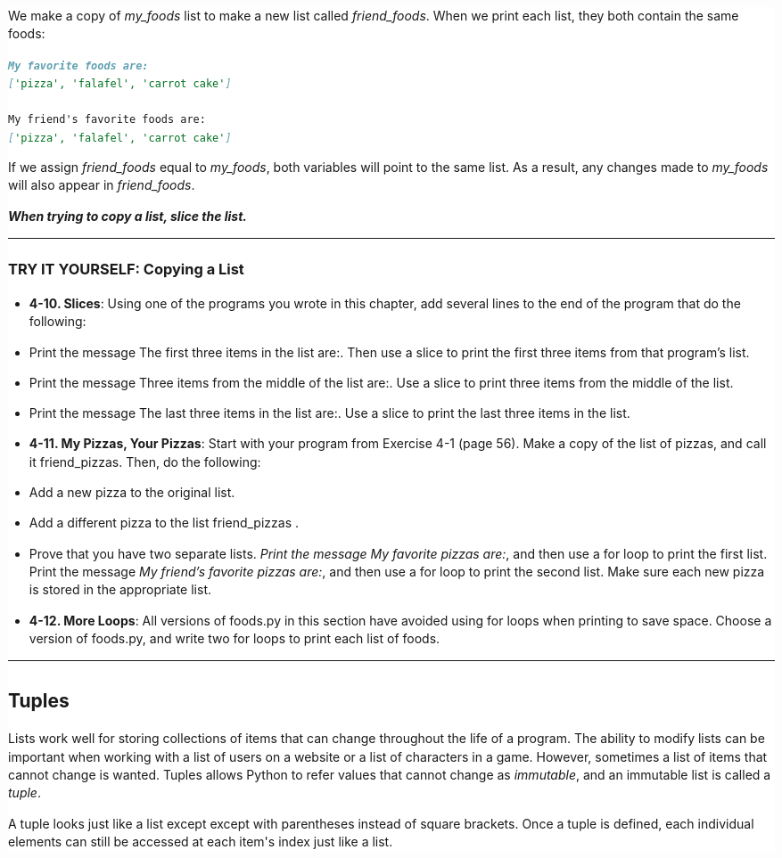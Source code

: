 We make a copy of *my_foods* list to make a new list called *friend_foods*. When we print each list, they both contain the same foods:

``` markdown
My favorite foods are:
['pizza', 'falafel', 'carrot cake']

My friend's favorite foods are:
['pizza', 'falafel', 'carrot cake']
```

If we assign *friend_foods* equal to *my_foods*, both variables will point to the same list. As a result, any changes made to *my_foods* will also appear in *friend_foods*.

***When trying to copy a list, slice the list.***

---

### TRY IT YOURSELF: Copying a List

* **4-10. Slices**: Using one of the programs you wrote in this chapter, add several lines to the end of the program that do the following:

* Print the message The first three items in the list are:. Then use a slice to print the first three items from that program’s list.
* Print the message Three items from the middle of the list are:. Use a slice to print three items from the middle of the list.
* Print the message The last three items in the list are:. Use a slice to print the last three items in the list.

* **4-11. My Pizzas, Your Pizzas**: Start with your program from Exercise 4-1 (page 56). Make a copy of the list of pizzas, and call it friend_pizzas. Then, do the following:

* Add a new pizza to the original list.
* Add a different pizza to the list friend_pizzas .
* Prove that you have two separate lists. *Print the message My favorite pizzas are:*, and then use a for loop to print the first list. Print the message *My friend’s favorite pizzas are:*, and then use a for loop to print the second list. Make sure each new pizza is stored in the appropriate list.

* **4-12. More Loops**: All versions of foods.py in this section have avoided using for loops when printing to save space. Choose a version of foods.py, and write two for loops to print each list of foods.

---

## Tuples

Lists work well for storing collections of items that can change throughout the life of a program. The ability to modify lists can be important when working with a list of users on a website or a list of characters in a game. However, sometimes a list of items that cannot change is wanted. Tuples allows Python to refer values that cannot change as *immutable*, and an immutable list is called a *tuple*.

A tuple looks just like a list except except with parentheses instead of square brackets. Once a tuple is defined, each individual elements can still be accessed at each item's index just like a list.
